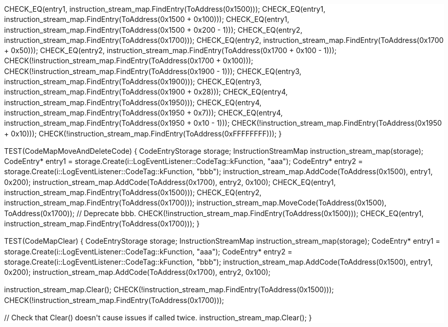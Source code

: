   CHECK_EQ(entry1, instruction_stream_map.FindEntry(ToAddress(0x1500)));
  CHECK_EQ(entry1, instruction_stream_map.FindEntry(ToAddress(0x1500 + 0x100)));
  CHECK_EQ(entry1,
           instruction_stream_map.FindEntry(ToAddress(0x1500 + 0x200 - 1)));
  CHECK_EQ(entry2, instruction_stream_map.FindEntry(ToAddress(0x1700)));
  CHECK_EQ(entry2, instruction_stream_map.FindEntry(ToAddress(0x1700 + 0x50)));
  CHECK_EQ(entry2,
           instruction_stream_map.FindEntry(ToAddress(0x1700 + 0x100 - 1)));
  CHECK(!instruction_stream_map.FindEntry(ToAddress(0x1700 + 0x100)));
  CHECK(!instruction_stream_map.FindEntry(ToAddress(0x1900 - 1)));
  CHECK_EQ(entry3, instruction_stream_map.FindEntry(ToAddress(0x1900)));
  CHECK_EQ(entry3, instruction_stream_map.FindEntry(ToAddress(0x1900 + 0x28)));
  CHECK_EQ(entry4, instruction_stream_map.FindEntry(ToAddress(0x1950)));
  CHECK_EQ(entry4, instruction_stream_map.FindEntry(ToAddress(0x1950 + 0x7)));
  CHECK_EQ(entry4,
           instruction_stream_map.FindEntry(ToAddress(0x1950 + 0x10 - 1)));
  CHECK(!instruction_stream_map.FindEntry(ToAddress(0x1950 + 0x10)));
  CHECK(!instruction_stream_map.FindEntry(ToAddress(0xFFFFFFFF)));
}

TEST(CodeMapMoveAndDeleteCode) {
  CodeEntryStorage storage;
  InstructionStreamMap instruction_stream_map(storage);
  CodeEntry* entry1 =
      storage.Create(i::LogEventListener::CodeTag::kFunction, "aaa");
  CodeEntry* entry2 =
      storage.Create(i::LogEventListener::CodeTag::kFunction, "bbb");
  instruction_stream_map.AddCode(ToAddress(0x1500), entry1, 0x200);
  instruction_stream_map.AddCode(ToAddress(0x1700), entry2, 0x100);
  CHECK_EQ(entry1, instruction_stream_map.FindEntry(ToAddress(0x1500)));
  CHECK_EQ(entry2, instruction_stream_map.FindEntry(ToAddress(0x1700)));
  instruction_stream_map.MoveCode(ToAddress(0x1500),
                                  ToAddress(0x1700));  // Deprecate bbb.
  CHECK(!instruction_stream_map.FindEntry(ToAddress(0x1500)));
  CHECK_EQ(entry1, instruction_stream_map.FindEntry(ToAddress(0x1700)));
}

TEST(CodeMapClear) {
  CodeEntryStorage storage;
  InstructionStreamMap instruction_stream_map(storage);
  CodeEntry* entry1 =
      storage.Create(i::LogEventListener::CodeTag::kFunction, "aaa");
  CodeEntry* entry2 =
      storage.Create(i::LogEventListener::CodeTag::kFunction, "bbb");
  instruction_stream_map.AddCode(ToAddress(0x1500), entry1, 0x200);
  instruction_stream_map.AddCode(ToAddress(0x1700), entry2, 0x100);

  instruction_stream_map.Clear();
  CHECK(!instruction_stream_map.FindEntry(ToAddress(0x1500)));
  CHECK(!instruction_stream_map.FindEntry(ToAddress(0x1700)));

  // Check that Clear() doesn't cause issues if called twice.
  instruction_stream_map.Clear();
}
